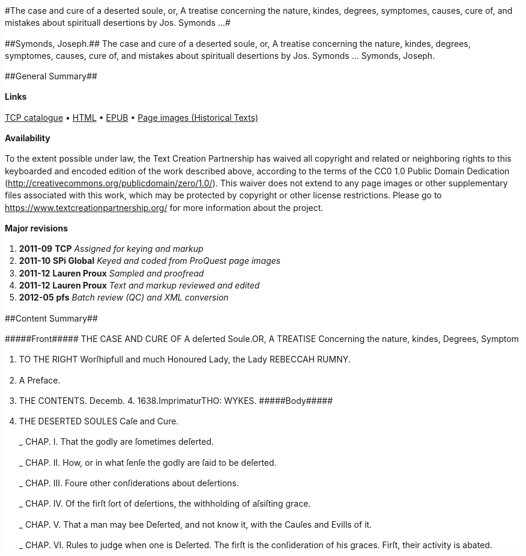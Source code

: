 #The case and cure of a deserted soule, or, A treatise concerning the nature, kindes, degrees, symptomes, causes, cure of, and mistakes about  spirituall desertions by Jos. Symonds ...#

##Symonds, Joseph.##
The case and cure of a deserted soule, or, A treatise concerning the nature, kindes, degrees, symptomes, causes, cure of, and mistakes about  spirituall desertions by Jos. Symonds ...
Symonds, Joseph.

##General Summary##

**Links**

[TCP catalogue](http://www.ota.ox.ac.uk/tcp/)  • 
[HTML](http://tei.it.ox.ac.uk/tcp/Texts-HTML/free/A68/A68795.html)  • 
[EPUB](http://tei.it.ox.ac.uk/tcp/Texts-EPUB/free/A68/A68795.epub) • 
[Page images (Historical Texts)](https://historicaltexts.jisc.ac.uk/eebo-33143043e)

**Availability**

To the extent possible under law, the Text Creation Partnership has waived all copyright and related or neighboring rights to this keyboarded and encoded edition of the work described above, according to the terms of the CC0 1.0 Public Domain Dedication (http://creativecommons.org/publicdomain/zero/1.0/). This waiver does not extend to any page images or other supplementary files associated with this work, which may be protected by copyright or other license restrictions. Please go to https://www.textcreationpartnership.org/ for more information about the project.

**Major revisions**

1. __2011-09__ __TCP__ *Assigned for keying and markup*
1. __2011-10__ __SPi Global__ *Keyed and coded from ProQuest page images*
1. __2011-12__ __Lauren Proux__ *Sampled and proofread*
1. __2011-12__ __Lauren Proux__ *Text and markup reviewed and edited*
1. __2012-05__ __pfs__ *Batch review (QC) and XML conversion*

##Content Summary##

#####Front#####
THE CASE AND CURE OF A deſerted Soule.OR, A TREATISE Concerning the nature, kindes, Degrees, Symptom
1. TO THE RIGHT Worſhipfull and much Honoured Lady, the Lady REBECCAH RUMNY.

1. A Preface.

1. THE CONTENTS.
Decemb. 4. 1638.ImprimaturTHO: WYKES.
#####Body#####

1. THE DESERTED SOULES Caſe and Cure.

    _ CHAP. I. That the godly are ſometimes deſerted.

    _ CHAP. II. How, or in what ſenſe the godly are ſaid to be deſerted.

    _ CHAP. III. Foure other conſiderations about deſertions.

    _ CHAP. IV. Of the firſt ſort of deſertions, the withholding of aſsiſting grace.

    _ CHAP. V. That a man may bee Deſerted, and not know it, with the Cauſes and Evills of it.

    _ CHAP. VI. Rules to judge when one is Deſerted. The firſt is the conſideration of his graces. Firſt, their activity is abated.
